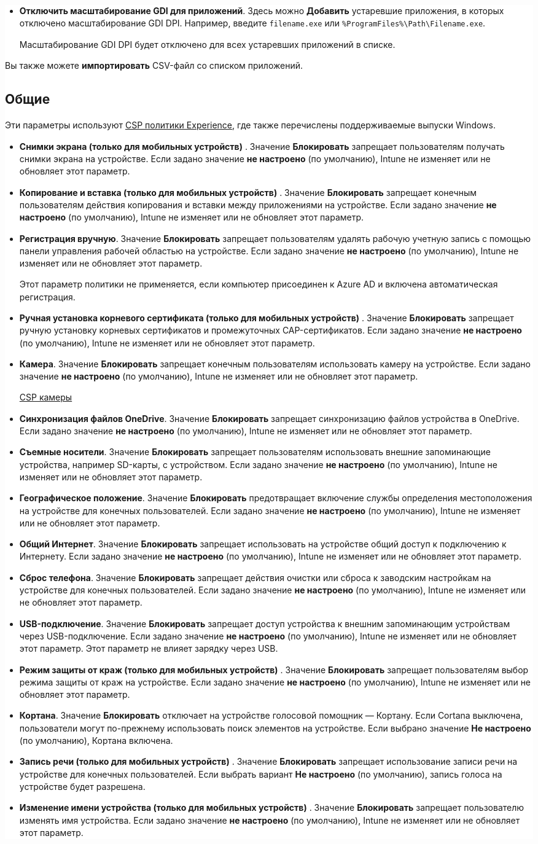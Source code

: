- **Отключить масштабирование GDI для приложений**. Здесь можно **Добавить** устаревшие приложения, в которых отключено масштабирование GDI DPI. Например, введите `filename.exe` или `%ProgramFiles%\Path\Filename.exe`.

  Масштабирование GDI DPI будет отключено для всех устаревших приложений в списке.

Вы также можете **импортировать** CSV-файл со списком приложений.

## <a name="general"></a>Общие

Эти параметры используют [CSP политики Experience](https://docs.microsoft.com/windows/client-management/mdm/policy-csp-experience), где также перечислены поддерживаемые выпуски Windows. 

- **Снимки экрана (только для мобильных устройств)** . Значение **Блокировать** запрещает пользователям получать снимки экрана на устройстве. Если задано значение **не настроено** (по умолчанию), Intune не изменяет или не обновляет этот параметр.
- **Копирование и вставка (только для мобильных устройств)** . Значение **Блокировать** запрещает конечным пользователям действия копирования и вставки между приложениями на устройстве. Если задано значение **не настроено** (по умолчанию), Intune не изменяет или не обновляет этот параметр.
- **Регистрация вручную**. Значение **Блокировать** запрещает пользователям удалять рабочую учетную запись с помощью панели управления рабочей областью на устройстве. Если задано значение **не настроено** (по умолчанию), Intune не изменяет или не обновляет этот параметр.

  Этот параметр политики не применяется, если компьютер присоединен к Azure AD и включена автоматическая регистрация.

- **Ручная установка корневого сертификата (только для мобильных устройств)** . Значение **Блокировать** запрещает ручную установку корневых сертификатов и промежуточных CAP-сертификатов. Если задано значение **не настроено** (по умолчанию), Intune не изменяет или не обновляет этот параметр.
- **Камера**. Значение **Блокировать** запрещает конечным пользователям использовать камеру на устройстве. Если задано значение **не настроено** (по умолчанию), Intune не изменяет или не обновляет этот параметр.

  [CSP камеры](https://docs.microsoft.com/windows/client-management/mdm/policy-csp-camera)

- **Синхронизация файлов OneDrive**. Значение **Блокировать** запрещает синхронизацию файлов устройства в OneDrive. Если задано значение **не настроено** (по умолчанию), Intune не изменяет или не обновляет этот параметр.
- **Съемные носители**. Значение **Блокировать** запрещает пользователям использовать внешние запоминающие устройства, например SD-карты, с устройством. Если задано значение **не настроено** (по умолчанию), Intune не изменяет или не обновляет этот параметр.
- **Географическое положение**. Значение **Блокировать** предотвращает включение службы определения местоположения на устройстве для конечных пользователей. Если задано значение **не настроено** (по умолчанию), Intune не изменяет или не обновляет этот параметр.
- **Общий Интернет**. Значение **Блокировать** запрещает использовать на устройстве общий доступ к подключению к Интернету. Если задано значение **не настроено** (по умолчанию), Intune не изменяет или не обновляет этот параметр.
- **Сброс телефона**. Значение **Блокировать** запрещает действия очистки или сброса к заводским настройкам на устройстве для конечных пользователей. Если задано значение **не настроено** (по умолчанию), Intune не изменяет или не обновляет этот параметр.
- **USB-подключение**. Значение **Блокировать** запрещает доступ устройства к внешним запоминающим устройствам через USB-подключение. Если задано значение **не настроено** (по умолчанию), Intune не изменяет или не обновляет этот параметр. Этот параметр не влияет зарядку через USB.
- **Режим защиты от краж (только для мобильных устройств)** . Значение **Блокировать** запрещает пользователям выбор режима защиты от краж на устройстве. Если задано значение **не настроено** (по умолчанию), Intune не изменяет или не обновляет этот параметр.
- **Кортана**. Значение **Блокировать** отключает на устройстве голосовой помощник — Кортану. Если Cortana выключена, пользователи могут по-прежнему использовать поиск элементов на устройстве. Если выбрано значение **Не настроено** (по умолчанию), Кортана включена.
- **Запись речи (только для мобильных устройств)** . Значение **Блокировать** запрещает использование записи речи на устройстве для конечных пользователей. Если выбрать вариант **Не настроено** (по умолчанию), запись голоса на устройстве будет разрешена.
- **Изменение имени устройства (только для мобильных устройств)** . Значение **Блокировать** запрещает пользователю изменять имя устройства. Если задано значение **не настроено** (по умолчанию), Intune не изменяет или не обновляет этот параметр.